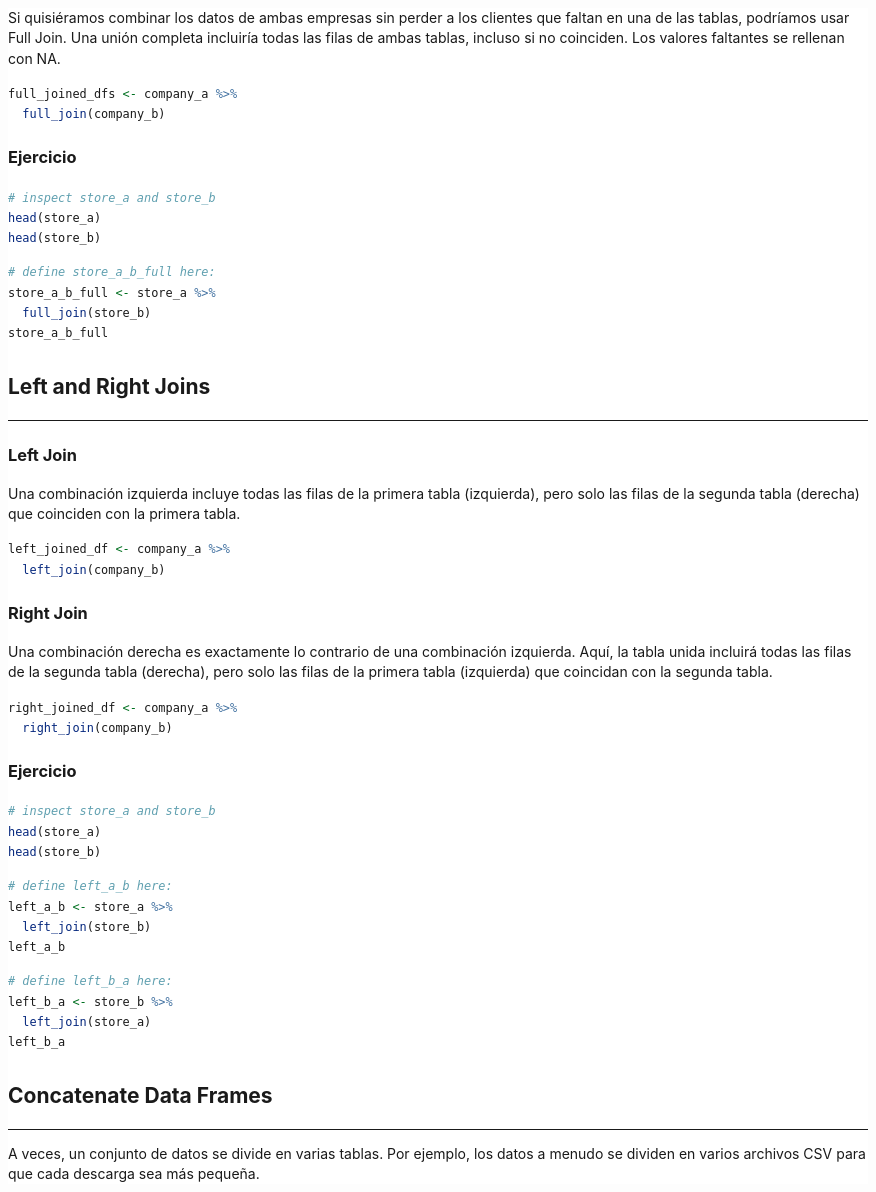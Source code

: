 Si quisiéramos combinar los datos de ambas empresas sin perder a los clientes que faltan en una de las tablas, podríamos usar Full Join. Una unión completa incluiría todas las filas de ambas tablas, incluso si no coinciden. Los valores faltantes se rellenan con NA.
```r
full_joined_dfs <- company_a %>%
  full_join(company_b)
```
### Ejercicio
```r
# inspect store_a and store_b
head(store_a)
head(store_b)
```
```r
# define store_a_b_full here:
store_a_b_full <- store_a %>%
  full_join(store_b)
store_a_b_full
```
## Left and Right Joins
***
### Left Join
Una combinación izquierda incluye todas las filas de la primera tabla (izquierda), pero solo las filas de la segunda tabla (derecha) que coinciden con la primera tabla.
```r
left_joined_df <- company_a %>%
  left_join(company_b)
```
### Right Join
Una combinación derecha es exactamente lo contrario de una combinación izquierda. Aquí, la tabla unida incluirá todas las filas de la segunda tabla (derecha), pero solo las filas de la primera tabla (izquierda) que coincidan con la segunda tabla.
```r
right_joined_df <- company_a %>%
  right_join(company_b)
```
### Ejercicio
```r
# inspect store_a and store_b
head(store_a)
head(store_b)
```
```r
# define left_a_b here:
left_a_b <- store_a %>%
  left_join(store_b)
left_a_b

```
```r
# define left_b_a here:
left_b_a <- store_b %>%
  left_join(store_a)
left_b_a
```
## Concatenate Data Frames
***
A veces, un conjunto de datos se divide en varias tablas. Por ejemplo, los datos a menudo se dividen en varios archivos CSV para que cada descarga sea más pequeña.
